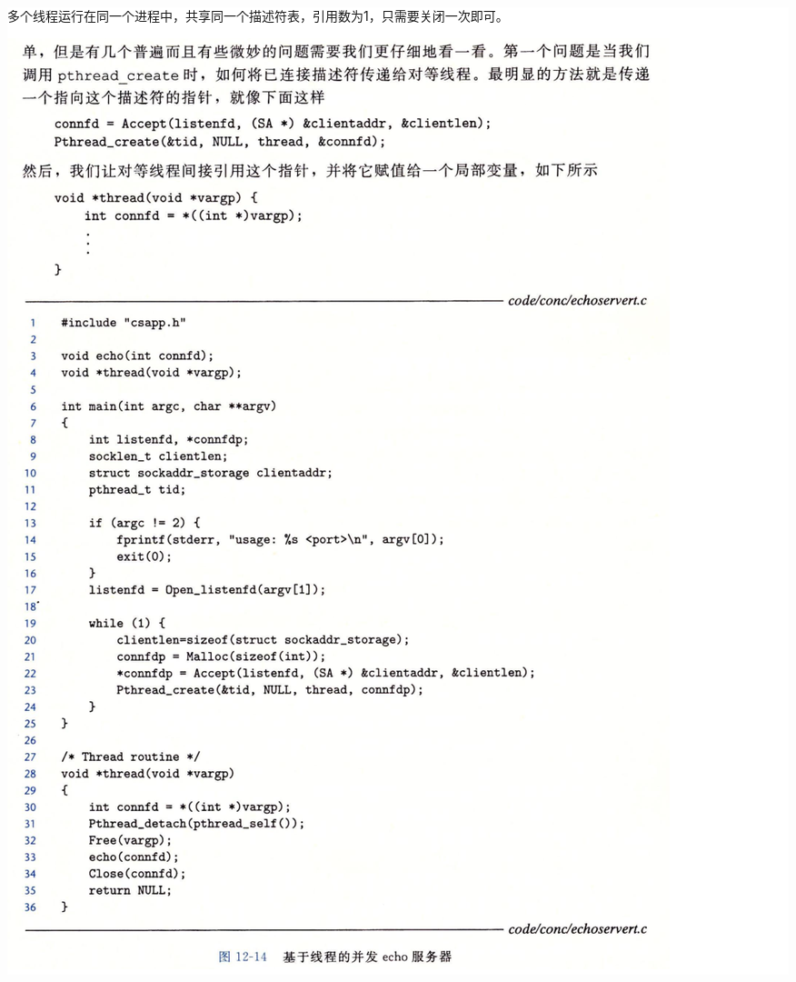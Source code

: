 多个线程运行在同一个进程中，共享同一个描述符表，引用数为1，只需要关闭一次即可。

![image-20220222104952661](Untitled.assets/image-20220222104952661.png)
